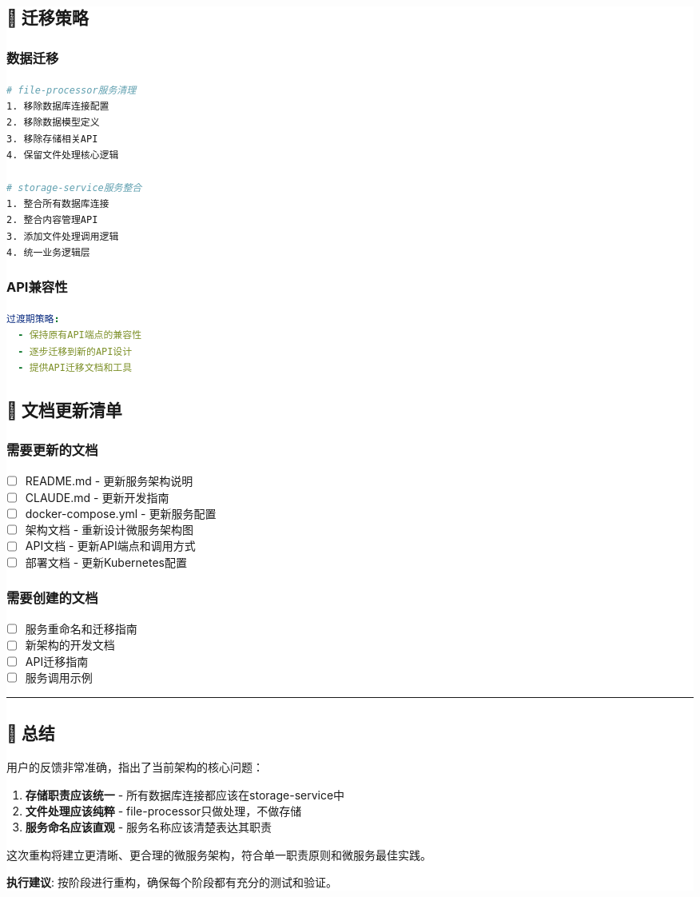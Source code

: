 ## 🔄 迁移策略

### 数据迁移
```bash
# file-processor服务清理
1. 移除数据库连接配置
2. 移除数据模型定义
3. 移除存储相关API
4. 保留文件处理核心逻辑

# storage-service服务整合  
1. 整合所有数据库连接
2. 整合内容管理API
3. 添加文件处理调用逻辑
4. 统一业务逻辑层
```

### API兼容性
```yaml
过渡期策略:
  - 保持原有API端点的兼容性
  - 逐步迁移到新的API设计
  - 提供API迁移文档和工具
```

## 📝 文档更新清单

### 需要更新的文档
- [ ] README.md - 更新服务架构说明
- [ ] CLAUDE.md - 更新开发指南
- [ ] docker-compose.yml - 更新服务配置
- [ ] 架构文档 - 重新设计微服务架构图
- [ ] API文档 - 更新API端点和调用方式
- [ ] 部署文档 - 更新Kubernetes配置

### 需要创建的文档
- [ ] 服务重命名和迁移指南
- [ ] 新架构的开发文档
- [ ] API迁移指南
- [ ] 服务调用示例

---

## 🎉 总结

用户的反馈非常准确，指出了当前架构的核心问题：
1. **存储职责应该统一** - 所有数据库连接都应该在storage-service中
2. **文件处理应该纯粹** - file-processor只做处理，不做存储
3. **服务命名应该直观** - 服务名称应该清楚表达其职责

这次重构将建立更清晰、更合理的微服务架构，符合单一职责原则和微服务最佳实践。

**执行建议**: 按阶段进行重构，确保每个阶段都有充分的测试和验证。